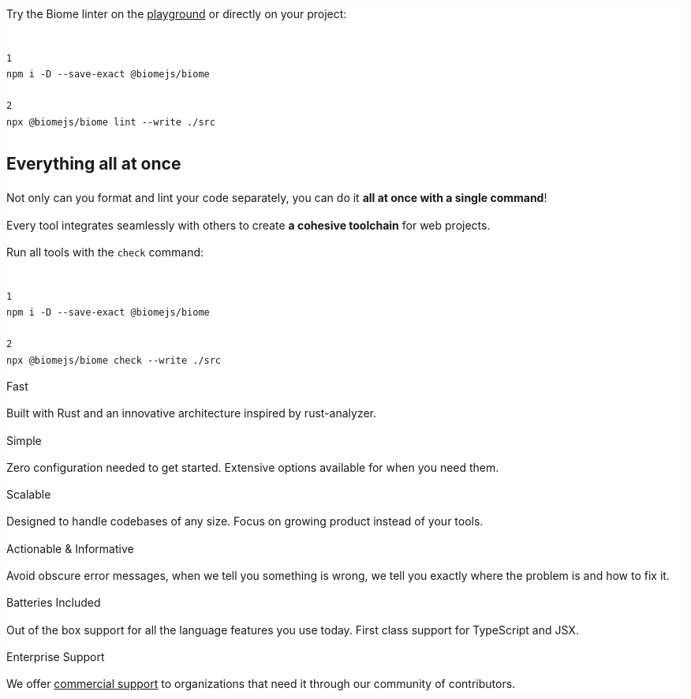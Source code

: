 Try the Biome linter on the [playground](https://biomejs.dev/playground/) or directly on your project:

```

1
npm i -D --save-exact @biomejs/biome

2
npx @biomejs/biome lint --write ./src
```

## Everything all at once

Not only can you format and lint your code separately, you can do it **all at once with a single command**!

Every tool integrates seamlessly with others to create **a cohesive toolchain** for web projects.

Run all tools with the `check` command:

```

1
npm i -D --save-exact @biomejs/biome

2
npx @biomejs/biome check --write ./src
```

Fast

Built with Rust and an innovative architecture inspired by rust-analyzer.

Simple

Zero configuration needed to get started. Extensive options available for
when you need them.

Scalable

Designed to handle codebases of any size. Focus on growing product instead
of your tools.

Actionable & Informative

Avoid obscure error messages, when we tell you something is wrong, we tell
you exactly where the problem is and how to fix it.

Batteries Included

Out of the box support for all the language features you use today. First
class support for TypeScript and JSX.

Enterprise Support

We offer [commercial support](https://biomejs.dev/enterprise/) to organizations that
need it through our community of contributors.

